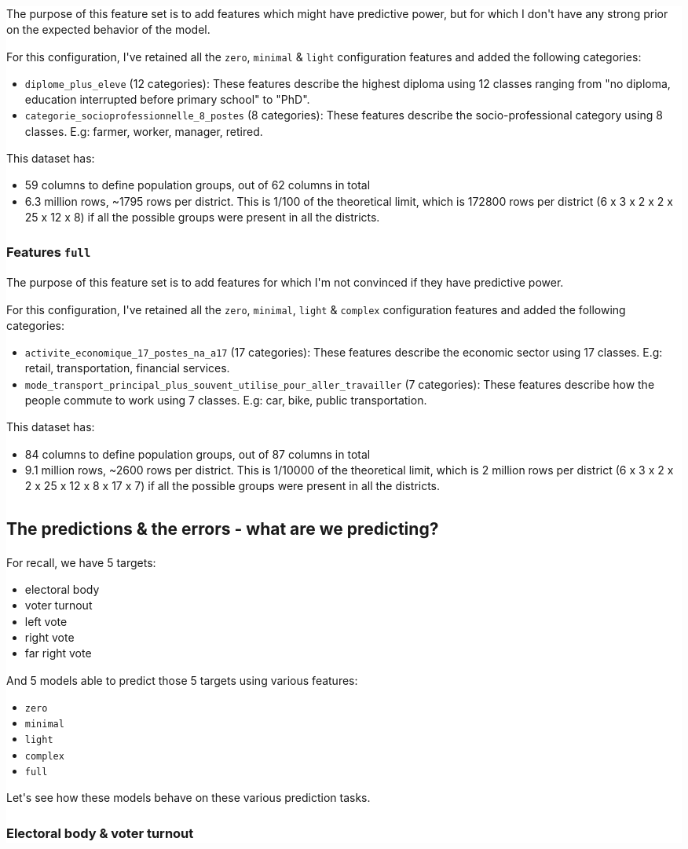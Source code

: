 The purpose of this feature set is to add features which might have predictive power, but for which I don't have any strong prior on the expected behavior of the model.

For this configuration, I've retained all the `zero`, `minimal` & `light` configuration features and added the following categories:
- `diplome_plus_eleve` (12 categories): These features describe the highest diploma using 12 classes ranging from "no diploma, education interrupted before primary school" to "PhD".
- `categorie_socioprofessionnelle_8_postes` (8 categories): These features describe the socio-professional category using 8 classes. E.g: farmer, worker, manager, retired.

This dataset has:
- 59 columns to define population groups, out of 62 columns in total
- 6.3 million rows, ~1795 rows per district. This is 1/100 of the theoretical limit, which is 172800 rows per district (6 x 3 x 2 x 2 x 25 x 12 x 8) if all the possible groups were present in all the districts.

### Features `full`

The purpose of this feature set is to add features for which I'm not convinced if they have predictive power.

For this configuration, I've retained all the `zero`, `minimal`, `light` & `complex` configuration features and added the following categories:
- `activite_economique_17_postes_na_a17` (17 categories): These features describe the economic sector using 17 classes. E.g: retail, transportation, financial services.
- `mode_transport_principal_plus_souvent_utilise_pour_aller_travailler` (7 categories): These features describe how the people commute to work using 7 classes. E.g: car, bike, public transportation.

This dataset has:
- 84 columns to define population groups, out of 87 columns in total
- 9.1 million rows, ~2600 rows per district. This is 1/10000 of the theoretical limit, which is 2 million rows per district (6 x 3 x 2 x 2 x 25 x 12 x 8 x 17 x 7) if all the possible groups were present in all the districts.

## The predictions & the errors - what are we predicting?

For recall, we have 5 targets:
- electoral body
- voter turnout
- left vote
- right vote
- far right vote 

And 5 models able to predict those 5 targets using various features:
- `zero`
- `minimal`
- `light`
- `complex`
- `full`

Let's see how these models behave on these various prediction tasks.

### Electoral body & voter turnout
